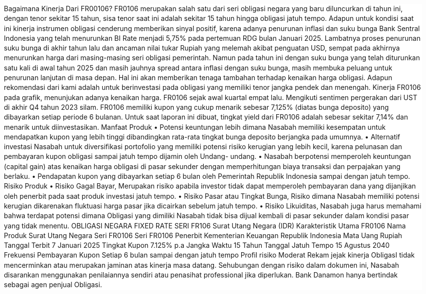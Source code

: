 Bagaimana Kinerja Dari FR00106? FR0106 merupakan salah satu dari seri obligasi negara yang baru diluncurkan di tahun ini, dengan tenor sekitar 15 tahun, sisa tenor saat ini adalah sekitar 15 tahun hingga obligasi jatuh tempo. Adapun untuk kondisi saat ini kinerja instrumen obligasi cenderung memberikan sinyal positif, karena adanya penurunan inflasi dan suku bunga Bank Sentral Indonesia yang telah menurunkan BI Rate menjadi 5,75% pada pertemuan RDG bulan Januari 2025. Lambatnya proses penurunan suku bunga di akhir tahun lalu dan ancaman nilai tukar Rupiah yang melemah akibat penguatan USD, sempat pada akhirnya menurunkan harga dari masing-masing seri obligasi pemerintah. Namun pada tahun ini dengan suku bunga yang telah diturunkan satu kali di awal tahun 2025 dan masih jauhnya spread antara inflasi dengan suku bunga, masih membuka peluang untuk penurunan lanjutan di masa depan. Hal ini akan memberikan tenaga tambahan terhadap kenaikan harga obligasi. Adapun rekomendasi dari kami adalah untuk berinvestasi pada obligasi yang memiliki tenor jangka pendek dan menengah. Kinerja FR0106 pada grafik, menunjukan adanya kenaikan harga. FR0106 sejak awal kuartal empat lalu. Mengikuti sentimen pergerakan dari UST di akhir Q4 tahun 2023 silam. FR0106 memiliki kupon yang cukup menarik sebesar 7,125% (diatas bunga deposito) yang dibayarkan setiap periode 6 bulanan. Untuk saat laporan ini dibuat, tingkat yield dari FR0106 adalah sebesar sekitar 7,14% dan menarik untuk diinvestasikan. Manfaat Produk • Potensi keuntungan lebih dimana Nasabah memiliki kesempatan untuk mendapatkan kupon yang lebih tinggi dibandingkan rata-rata tingkat bunga deposito berjangka pada umumnya. • Alternatif investasi Nasabah untuk diversifikasi portofolio yang memiliki potensi risiko kerugian yang lebih kecil, karena pelunasan dan pembayaran kupon obligasi sampai jatuh tempo dijamin oleh Undang- undang. • Nasabah berpotensi memperoleh keuntungan (capital gain) atas kenaikan harga obligasi di pasar sekunder dengan memperhitungan biaya transaksi dan perpajakan yang berlaku. • Pendapatan kupon yang dibayarkan setiap 6 bulan oleh Pemerintah Republik Indonesia sampai dengan jatuh tempo. Risiko Produk • Risiko Gagal Bayar, Merupakan risiko apabila investor tidak dapat memperoleh pembayaran dana yang dijanjikan oleh penerbit pada saat produk investasi jatuh tempo. • Risiko Pasar atau Tingkat Bunga, Risiko dimana Nasabah memiliki potensi kerugian dikarenakan fluktuasi harga pasar jika dicairkan sebelum jatuh tempo. • Risiko Likuiditas, Nasabah juga harus memahami bahwa terdapat potensi dimana Obligasi yang dimiliki Nasabah tidak bisa dijual kembali di pasar sekunder dalam kondisi pasar yang tidak menentu. OBLIGASI NEGARA FIXED RATE SERI FR106 Surat Utang Negara (IDR) Karakteristik Utama FR0106 Nama Produk Surat Utang Negara Seri FR0106 Seri FR0106 Penerbit Kementerian Keuangan Republik Indonesia Mata Uang Rupiah Tanggal Terbit 7 Januari 2025 Tingkat Kupon 7.125% p.a Jangka Waktu 15 Tahun Tanggal Jatuh Tempo 15 Agustus 2040 Frekuensi Pembayaran Kupon Setiap 6 bulan sampai dengan jatuh tempo Profil risiko Moderat Rekam jejak kinerja ObligasI tidak mencerminkan atau merupakan jaminan atas kinerja masa datang. Sehubungan dengan risiko dalam dokumen ini, Nasabah disarankan menggunakan penilaiannya sendiri atau penasihat professional jika diperlukan. Bank Danamon hanya bertindak sebagai agen penjual Obligasi.
